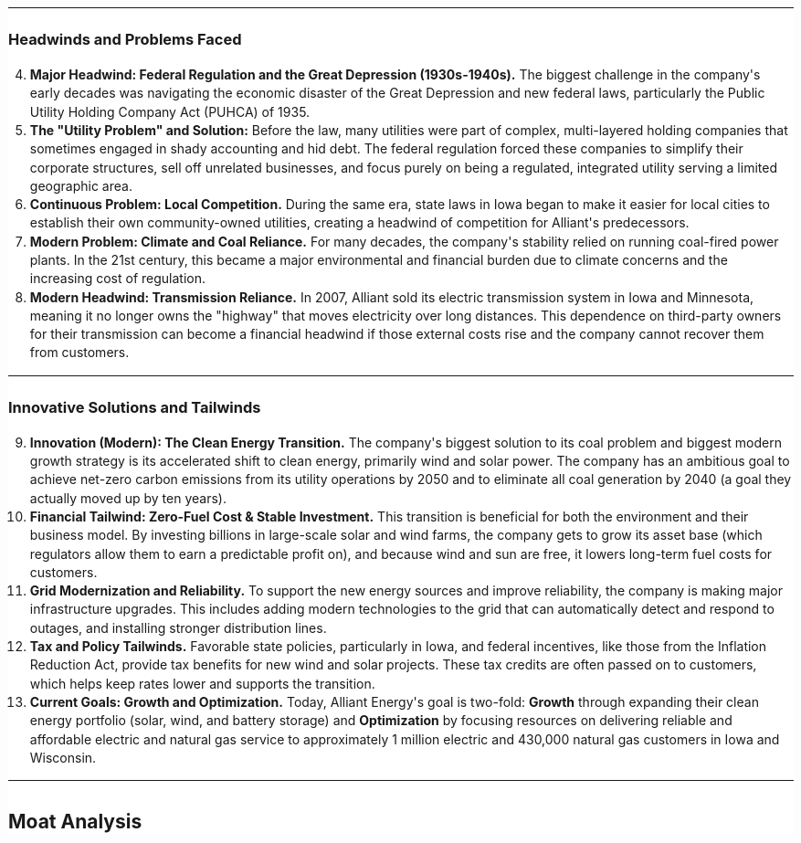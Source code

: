 ***

### **Headwinds and Problems Faced**

4.  **Major Headwind: Federal Regulation and the Great Depression (1930s-1940s).** The biggest challenge in the company's early decades was navigating the economic disaster of the Great Depression and new federal laws, particularly the Public Utility Holding Company Act (PUHCA) of 1935.
5.  **The "Utility Problem" and Solution:** Before the law, many utilities were part of complex, multi-layered holding companies that sometimes engaged in shady accounting and hid debt. The federal regulation forced these companies to simplify their corporate structures, sell off unrelated businesses, and focus purely on being a regulated, integrated utility serving a limited geographic area.
6.  **Continuous Problem: Local Competition.** During the same era, state laws in Iowa began to make it easier for local cities to establish their own community-owned utilities, creating a headwind of competition for Alliant's predecessors.
7.  **Modern Problem: Climate and Coal Reliance.** For many decades, the company's stability relied on running coal-fired power plants. In the 21st century, this became a major environmental and financial burden due to climate concerns and the increasing cost of regulation.
8.  **Modern Headwind: Transmission Reliance.** In 2007, Alliant sold its electric transmission system in Iowa and Minnesota, meaning it no longer owns the "highway" that moves electricity over long distances. This dependence on third-party owners for their transmission can become a financial headwind if those external costs rise and the company cannot recover them from customers.

***

### **Innovative Solutions and Tailwinds**

9.  **Innovation (Modern): The Clean Energy Transition.** The company's biggest solution to its coal problem and biggest modern growth strategy is its accelerated shift to clean energy, primarily wind and solar power. The company has an ambitious goal to achieve net-zero carbon emissions from its utility operations by 2050 and to eliminate all coal generation by 2040 (a goal they actually moved up by ten years).
10. **Financial Tailwind: Zero-Fuel Cost & Stable Investment.** This transition is beneficial for both the environment and their business model. By investing billions in large-scale solar and wind farms, the company gets to grow its asset base (which regulators allow them to earn a predictable profit on), and because wind and sun are free, it lowers long-term fuel costs for customers.
11. **Grid Modernization and Reliability.** To support the new energy sources and improve reliability, the company is making major infrastructure upgrades. This includes adding modern technologies to the grid that can automatically detect and respond to outages, and installing stronger distribution lines.
12. **Tax and Policy Tailwinds.** Favorable state policies, particularly in Iowa, and federal incentives, like those from the Inflation Reduction Act, provide tax benefits for new wind and solar projects. These tax credits are often passed on to customers, which helps keep rates lower and supports the transition.
13. **Current Goals: Growth and Optimization.** Today, Alliant Energy's goal is two-fold: **Growth** through expanding their clean energy portfolio (solar, wind, and battery storage) and **Optimization** by focusing resources on delivering reliable and affordable electric and natural gas service to approximately 1 million electric and 430,000 natural gas customers in Iowa and Wisconsin.

---

## Moat Analysis
